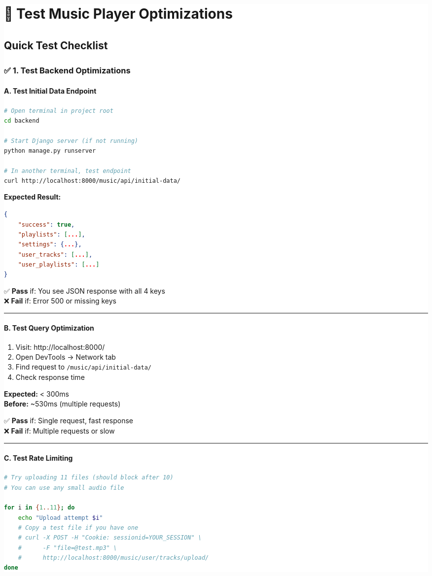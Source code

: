# 🧪 Test Music Player Optimizations

## Quick Test Checklist

### ✅ 1. Test Backend Optimizations

#### A. Test Initial Data Endpoint
```bash
# Open terminal in project root
cd backend

# Start Django server (if not running)
python manage.py runserver

# In another terminal, test endpoint
curl http://localhost:8000/music/api/initial-data/
```

**Expected Result:**
```json
{
    "success": true,
    "playlists": [...],
    "settings": {...},
    "user_tracks": [...],
    "user_playlists": [...]
}
```

✅ **Pass** if: You see JSON response with all 4 keys  
❌ **Fail** if: Error 500 or missing keys

---

#### B. Test Query Optimization
1. Visit: http://localhost:8000/
2. Open DevTools → Network tab
3. Find request to `/music/api/initial-data/`
4. Check response time

**Expected:** < 300ms  
**Before:** ~530ms (multiple requests)

✅ **Pass** if: Single request, fast response  
❌ **Fail** if: Multiple requests or slow

---

#### C. Test Rate Limiting
```bash
# Try uploading 11 files (should block after 10)
# You can use any small audio file

for i in {1..11}; do
    echo "Upload attempt $i"
    # Copy a test file if you have one
    # curl -X POST -H "Cookie: sessionid=YOUR_SESSION" \
    #      -F "file=@test.mp3" \
    #      http://localhost:8000/music/user/tracks/upload/
done
```
